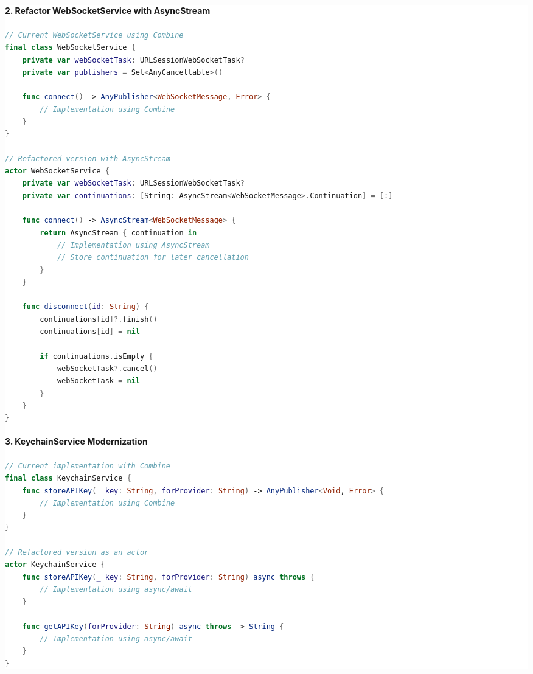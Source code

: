 #### 2. Refactor WebSocketService with AsyncStream

```swift
// Current WebSocketService using Combine
final class WebSocketService {
    private var webSocketTask: URLSessionWebSocketTask?
    private var publishers = Set<AnyCancellable>()
    
    func connect() -> AnyPublisher<WebSocketMessage, Error> {
        // Implementation using Combine
    }
}

// Refactored version with AsyncStream
actor WebSocketService {
    private var webSocketTask: URLSessionWebSocketTask?
    private var continuations: [String: AsyncStream<WebSocketMessage>.Continuation] = [:]
    
    func connect() -> AsyncStream<WebSocketMessage> {
        return AsyncStream { continuation in
            // Implementation using AsyncStream
            // Store continuation for later cancellation
        }
    }
    
    func disconnect(id: String) {
        continuations[id]?.finish()
        continuations[id] = nil
        
        if continuations.isEmpty {
            webSocketTask?.cancel()
            webSocketTask = nil
        }
    }
}
```

#### 3. KeychainService Modernization

```swift
// Current implementation with Combine
final class KeychainService {
    func storeAPIKey(_ key: String, forProvider: String) -> AnyPublisher<Void, Error> {
        // Implementation using Combine
    }
}

// Refactored version as an actor
actor KeychainService {
    func storeAPIKey(_ key: String, forProvider: String) async throws {
        // Implementation using async/await
    }
    
    func getAPIKey(forProvider: String) async throws -> String {
        // Implementation using async/await
    }
}
```
